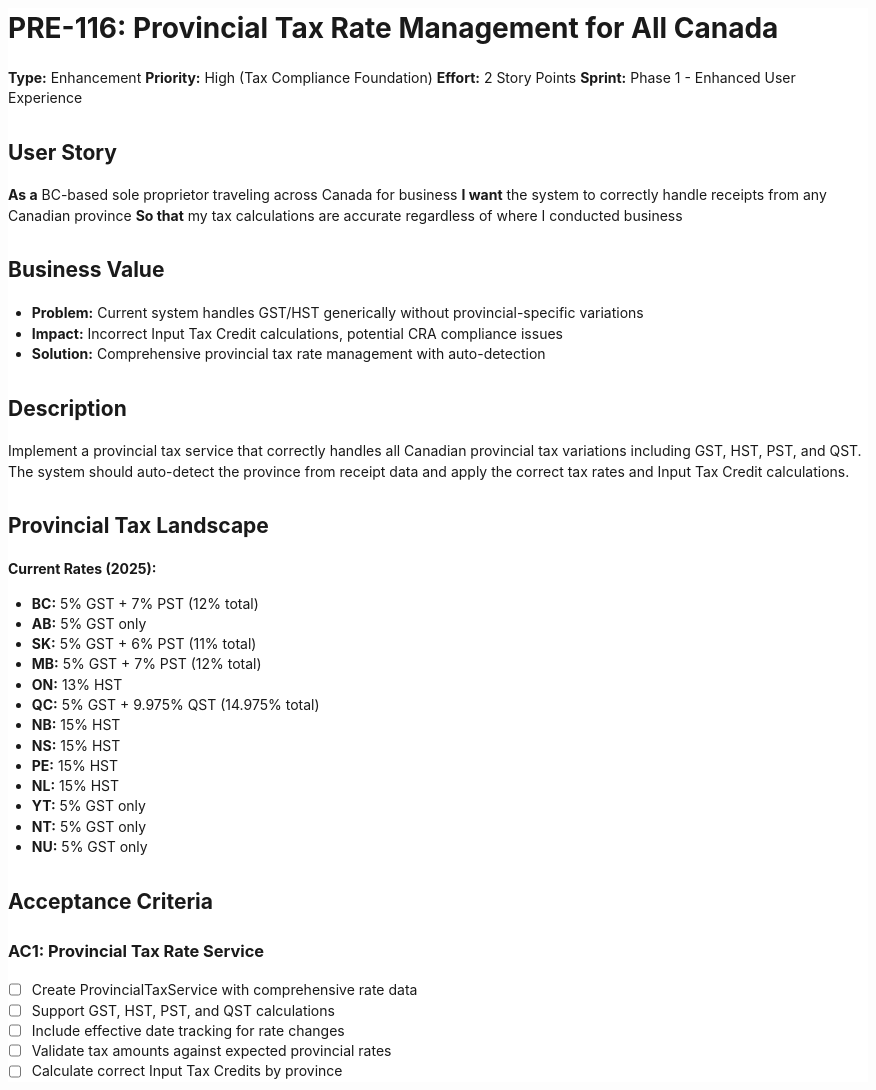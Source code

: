 # PRE-116: Provincial Tax Rate Management for All Canada

**Type:** Enhancement
**Priority:** High (Tax Compliance Foundation)
**Effort:** 2 Story Points
**Sprint:** Phase 1 - Enhanced User Experience

## User Story
**As a** BC-based sole proprietor traveling across Canada for business
**I want** the system to correctly handle receipts from any Canadian province
**So that** my tax calculations are accurate regardless of where I conducted business

## Business Value
- **Problem:** Current system handles GST/HST generically without provincial-specific variations
- **Impact:** Incorrect Input Tax Credit calculations, potential CRA compliance issues
- **Solution:** Comprehensive provincial tax rate management with auto-detection

## Description
Implement a provincial tax service that correctly handles all Canadian provincial tax variations including GST, HST, PST, and QST. The system should auto-detect the province from receipt data and apply the correct tax rates and Input Tax Credit calculations.

## Provincial Tax Landscape
**Current Rates (2025):**
- **BC:** 5% GST + 7% PST (12% total)
- **AB:** 5% GST only
- **SK:** 5% GST + 6% PST (11% total)
- **MB:** 5% GST + 7% PST (12% total)
- **ON:** 13% HST
- **QC:** 5% GST + 9.975% QST (14.975% total)
- **NB:** 15% HST
- **NS:** 15% HST
- **PE:** 15% HST
- **NL:** 15% HST
- **YT:** 5% GST only
- **NT:** 5% GST only
- **NU:** 5% GST only

## Acceptance Criteria

### AC1: Provincial Tax Rate Service
- [ ] Create ProvincialTaxService with comprehensive rate data
- [ ] Support GST, HST, PST, and QST calculations
- [ ] Include effective date tracking for rate changes
- [ ] Validate tax amounts against expected provincial rates
- [ ] Calculate correct Input Tax Credits by province
